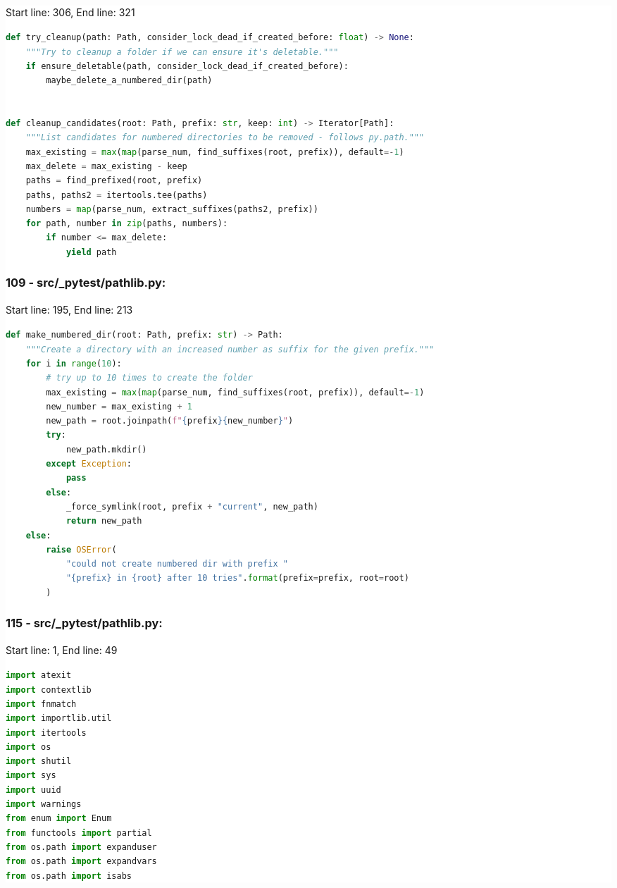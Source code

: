 Start line: 306, End line: 321

```python
def try_cleanup(path: Path, consider_lock_dead_if_created_before: float) -> None:
    """Try to cleanup a folder if we can ensure it's deletable."""
    if ensure_deletable(path, consider_lock_dead_if_created_before):
        maybe_delete_a_numbered_dir(path)


def cleanup_candidates(root: Path, prefix: str, keep: int) -> Iterator[Path]:
    """List candidates for numbered directories to be removed - follows py.path."""
    max_existing = max(map(parse_num, find_suffixes(root, prefix)), default=-1)
    max_delete = max_existing - keep
    paths = find_prefixed(root, prefix)
    paths, paths2 = itertools.tee(paths)
    numbers = map(parse_num, extract_suffixes(paths2, prefix))
    for path, number in zip(paths, numbers):
        if number <= max_delete:
            yield path
```
### 109 - src/_pytest/pathlib.py:

Start line: 195, End line: 213

```python
def make_numbered_dir(root: Path, prefix: str) -> Path:
    """Create a directory with an increased number as suffix for the given prefix."""
    for i in range(10):
        # try up to 10 times to create the folder
        max_existing = max(map(parse_num, find_suffixes(root, prefix)), default=-1)
        new_number = max_existing + 1
        new_path = root.joinpath(f"{prefix}{new_number}")
        try:
            new_path.mkdir()
        except Exception:
            pass
        else:
            _force_symlink(root, prefix + "current", new_path)
            return new_path
    else:
        raise OSError(
            "could not create numbered dir with prefix "
            "{prefix} in {root} after 10 tries".format(prefix=prefix, root=root)
        )
```
### 115 - src/_pytest/pathlib.py:

Start line: 1, End line: 49

```python
import atexit
import contextlib
import fnmatch
import importlib.util
import itertools
import os
import shutil
import sys
import uuid
import warnings
from enum import Enum
from functools import partial
from os.path import expanduser
from os.path import expandvars
from os.path import isabs
```